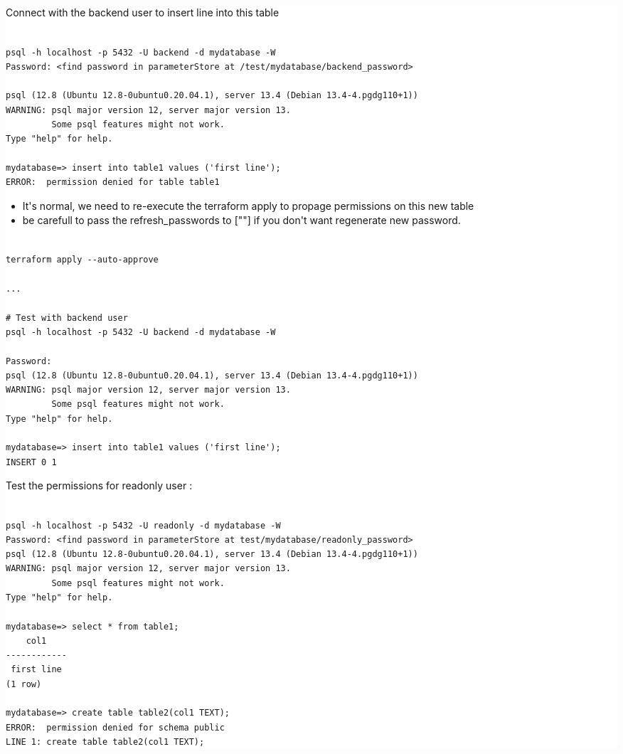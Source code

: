 Connect with the backend user to insert line into this table

```

psql -h localhost -p 5432 -U backend -d mydatabase -W
Password: <find password in parameterStore at /test/mydatabase/backend_password>

psql (12.8 (Ubuntu 12.8-0ubuntu0.20.04.1), server 13.4 (Debian 13.4-4.pgdg110+1))
WARNING: psql major version 12, server major version 13.
         Some psql features might not work.
Type "help" for help.

mydatabase=> insert into table1 values ('first line');
ERROR:  permission denied for table table1

```

* It's normal, we need to re-execute the terraform apply to propage permissions on this new table
* be carefull to pass the refresh_passwords to [""] if you don't want regenerate new password.


```

terraform apply --auto-approve

...

# Test with backend user
psql -h localhost -p 5432 -U backend -d mydatabase -W

Password:
psql (12.8 (Ubuntu 12.8-0ubuntu0.20.04.1), server 13.4 (Debian 13.4-4.pgdg110+1))
WARNING: psql major version 12, server major version 13.
         Some psql features might not work.
Type "help" for help.

mydatabase=> insert into table1 values ('first line');
INSERT 0 1

```

Test the permissions for readonly user : 

```

psql -h localhost -p 5432 -U readonly -d mydatabase -W
Password: <find password in parameterStore at test/mydatabase/readonly_password>
psql (12.8 (Ubuntu 12.8-0ubuntu0.20.04.1), server 13.4 (Debian 13.4-4.pgdg110+1))
WARNING: psql major version 12, server major version 13.
         Some psql features might not work.
Type "help" for help.

mydatabase=> select * from table1;
    col1
------------
 first line
(1 row)

mydatabase=> create table table2(col1 TEXT);
ERROR:  permission denied for schema public
LINE 1: create table table2(col1 TEXT);

```

